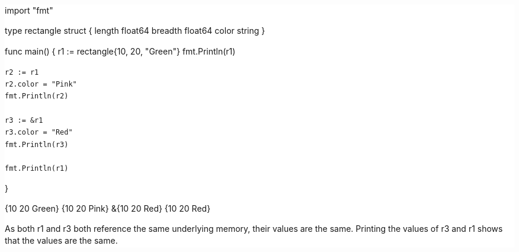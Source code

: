import "fmt"

type rectangle struct {
	length  float64
	breadth float64
	color   string
}

func main() {
	r1 := rectangle{10, 20, "Green"}
	fmt.Println(r1)

	r2 := r1
	r2.color = "Pink"
	fmt.Println(r2)

	r3 := &r1
	r3.color = "Red"
	fmt.Println(r3)

	fmt.Println(r1)
}

{10 20 Green}
{10 20 Pink}
&{10 20 Red}
{10 20 Red}

As both r1 and r3 both reference the same underlying memory, their values are the same. Printing the values of r3 and r1 shows that the values are the same.
